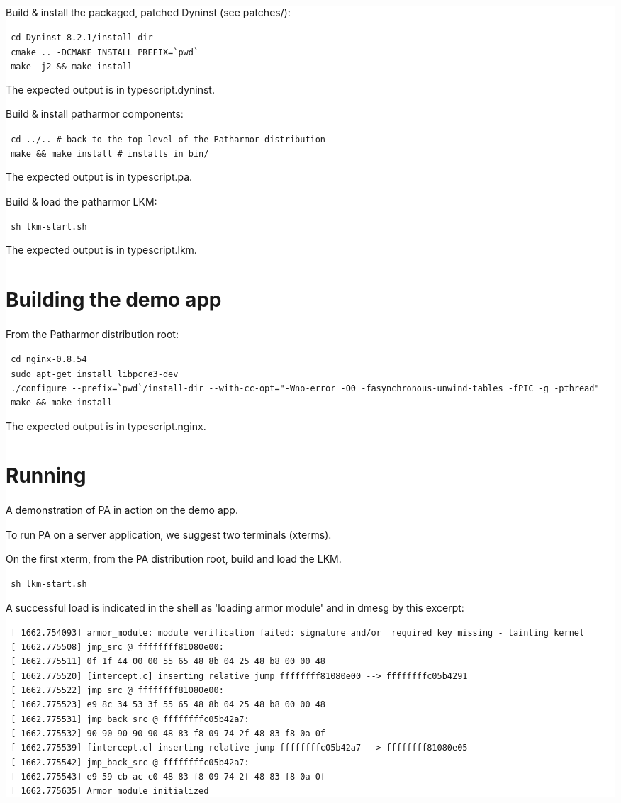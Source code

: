 Build & install the packaged, patched Dyninst (see patches/):

     cd Dyninst-8.2.1/install-dir
     cmake .. -DCMAKE_INSTALL_PREFIX=`pwd`
     make -j2 && make install

The expected output is in typescript.dyninst.

Build & install patharmor components:

     cd ../.. # back to the top level of the Patharmor distribution
     make && make install # installs in bin/

The expected output is in typescript.pa.

Build & load the patharmor LKM:

     sh lkm-start.sh

The expected output is in typescript.lkm.

Building the demo app
=====================
From the Patharmor distribution root:

     cd nginx-0.8.54
     sudo apt-get install libpcre3-dev
     ./configure --prefix=`pwd`/install-dir --with-cc-opt="-Wno-error -O0 -fasynchronous-unwind-tables -fPIC -g -pthread"
     make && make install

The expected output is in typescript.nginx.

Running
=======
A demonstration of PA in action on the demo app.

To run PA on a server application, we suggest two terminals (xterms).

On the first xterm, from the PA distribution root, build and load the LKM.

     sh lkm-start.sh

A successful load is indicated in the shell as 'loading armor module' and in
dmesg by this excerpt:

     [ 1662.754093] armor_module: module verification failed: signature and/or  required key missing - tainting kernel
     [ 1662.775508] jmp_src @ ffffffff81080e00:
     [ 1662.775511] 0f 1f 44 00 00 55 65 48 8b 04 25 48 b8 00 00 48 
     [ 1662.775520] [intercept.c] inserting relative jump ffffffff81080e00 --> ffffffffc05b4291
     [ 1662.775522] jmp_src @ ffffffff81080e00:
     [ 1662.775523] e9 8c 34 53 3f 55 65 48 8b 04 25 48 b8 00 00 48 
     [ 1662.775531] jmp_back_src @ ffffffffc05b42a7:
     [ 1662.775532] 90 90 90 90 90 48 83 f8 09 74 2f 48 83 f8 0a 0f 
     [ 1662.775539] [intercept.c] inserting relative jump ffffffffc05b42a7 --> ffffffff81080e05
     [ 1662.775542] jmp_back_src @ ffffffffc05b42a7:
     [ 1662.775543] e9 59 cb ac c0 48 83 f8 09 74 2f 48 83 f8 0a 0f 
     [ 1662.775635] Armor module initialized
